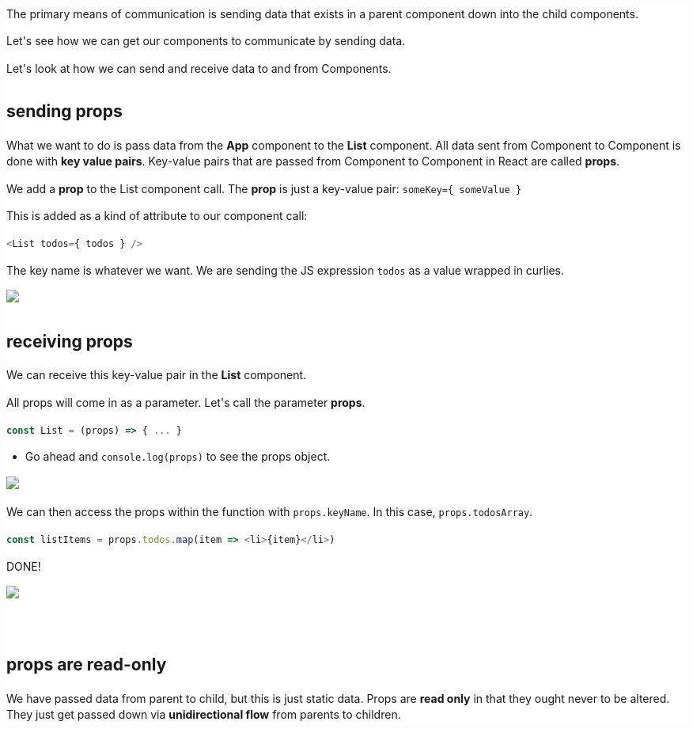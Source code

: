 The primary means of communication is sending data that exists in a parent component down into the child components.

Let's see how we can get our components to communicate by sending data.

Let's look at how we can send and receive data to and from Components.

## sending props

What we want to do is pass data from the **App** component to the **List** component. All data sent from Component to Component is done with **key value pairs**. Key-value pairs that are passed from Component to Component in React are called **props**. 

We add a **prop** to the List component call. The **prop** is just a key-value pair: `someKey={ someValue }`

This is added as a kind of attribute to our component call:

```javascript
<List todos={ todos } />
```

The key name is whatever we want. We are sending the JS expression `todos` as a value wrapped in curlies.

![](https://i.imgur.com/yjytPcl.png)

## receiving props

We can receive this key-value pair in the **List** component.

All props will come in as a parameter. Let's call the parameter **props**.

```javascript
const List = (props) => { ... }
```

* Go ahead and `console.log(props)` to see the props object.

![](https://i.imgur.com/yyHJ6Ia.png)

We can then access the props within the function with `props.keyName`. In this case, `props.todosArray`.

```javascript
const listItems = props.todos.map(item => <li>{item}</li>)
```

DONE!

![](https://i.imgur.com/IW4lTtC.png)

<br>

## props are read-only

We have passed data from parent to child, but this is just static data. Props are **read only** in that they ought never to be altered. They just get passed down via **unidirectional flow** from parents to children.
